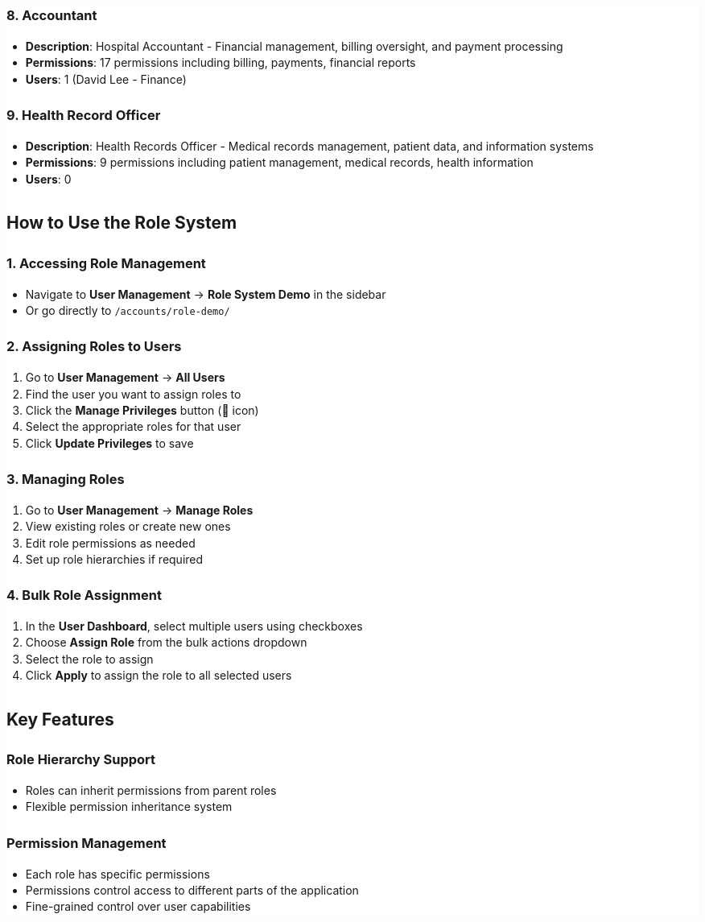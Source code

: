 ### 8. **Accountant**
- **Description**: Hospital Accountant - Financial management, billing oversight, and payment processing
- **Permissions**: 17 permissions including billing, payments, financial reports
- **Users**: 1 (David Lee - Finance)

### 9. **Health Record Officer**
- **Description**: Health Records Officer - Medical records management, patient data, and information systems
- **Permissions**: 9 permissions including patient management, medical records, health information
- **Users**: 0

## How to Use the Role System

### 1. **Accessing Role Management**
- Navigate to **User Management** → **Role System Demo** in the sidebar
- Or go directly to `/accounts/role-demo/`

### 2. **Assigning Roles to Users**
1. Go to **User Management** → **All Users**
2. Find the user you want to assign roles to
3. Click the **Manage Privileges** button (🔧 icon)
4. Select the appropriate roles for that user
5. Click **Update Privileges** to save

### 3. **Managing Roles**
1. Go to **User Management** → **Manage Roles**
2. View existing roles or create new ones
3. Edit role permissions as needed
4. Set up role hierarchies if required

### 4. **Bulk Role Assignment**
1. In the **User Dashboard**, select multiple users using checkboxes
2. Choose **Assign Role** from the bulk actions dropdown
3. Select the role to assign
4. Click **Apply** to assign the role to all selected users

## Key Features

### **Role Hierarchy Support**
- Roles can inherit permissions from parent roles
- Flexible permission inheritance system

### **Permission Management**
- Each role has specific permissions
- Permissions control access to different parts of the application
- Fine-grained control over user capabilities

